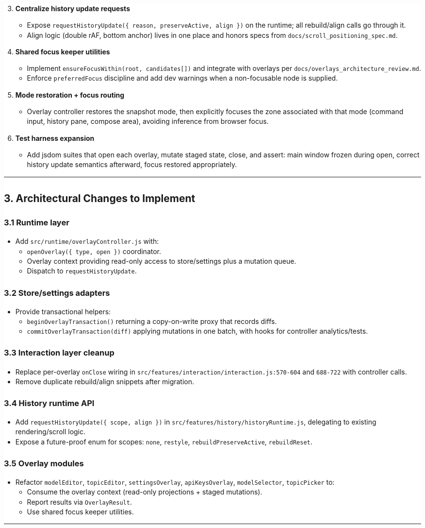 3. **Centralize history update requests**
   - Expose `requestHistoryUpdate({ reason, preserveActive, align })` on the runtime; all rebuild/align calls go through it.
   - Align logic (double rAF, bottom anchor) lives in one place and honors specs from `docs/scroll_positioning_spec.md`.

4. **Shared focus keeper utilities**
   - Implement `ensureFocusWithin(root, candidates[])` and integrate with overlays per `docs/overlays_architecture_review.md`.
   - Enforce `preferredFocus` discipline and add dev warnings when a non-focusable node is supplied.

5. **Mode restoration + focus routing**
   - Overlay controller restores the snapshot mode, then explicitly focuses the zone associated with that mode (command input, history pane, compose area), avoiding inference from browser focus.

6. **Test harness expansion**
   - Add jsdom suites that open each overlay, mutate staged state, close, and assert: main window frozen during open, correct history update semantics afterward, focus restored appropriately.

---

## 3. Architectural Changes to Implement

### 3.1 Runtime layer
- Add `src/runtime/overlayController.js` with:
  - `openOverlay({ type, open })` coordinator.
  - Overlay context providing read-only access to store/settings plus a mutation queue.
  - Dispatch to `requestHistoryUpdate`.

### 3.2 Store/settings adapters
- Provide transactional helpers:
  - `beginOverlayTransaction()` returning a copy-on-write proxy that records diffs.
  - `commitOverlayTransaction(diff)` applying mutations in one batch, with hooks for controller analytics/tests.

### 3.3 Interaction layer cleanup
- Replace per-overlay `onClose` wiring in `src/features/interaction/interaction.js:570-604` and `688-722` with controller calls.
- Remove duplicate rebuild/align snippets after migration.

### 3.4 History runtime API
- Add `requestHistoryUpdate({ scope, align })` in `src/features/history/historyRuntime.js`, delegating to existing rendering/scroll logic.
- Expose a future-proof enum for scopes: `none`, `restyle`, `rebuildPreserveActive`, `rebuildReset`.

### 3.5 Overlay modules
- Refactor `modelEditor`, `topicEditor`, `settingsOverlay`, `apiKeysOverlay`, `modelSelector`, `topicPicker` to:
  - Consume the overlay context (read-only projections + staged mutations).
  - Report results via `OverlayResult`.
  - Use shared focus keeper utilities.

---